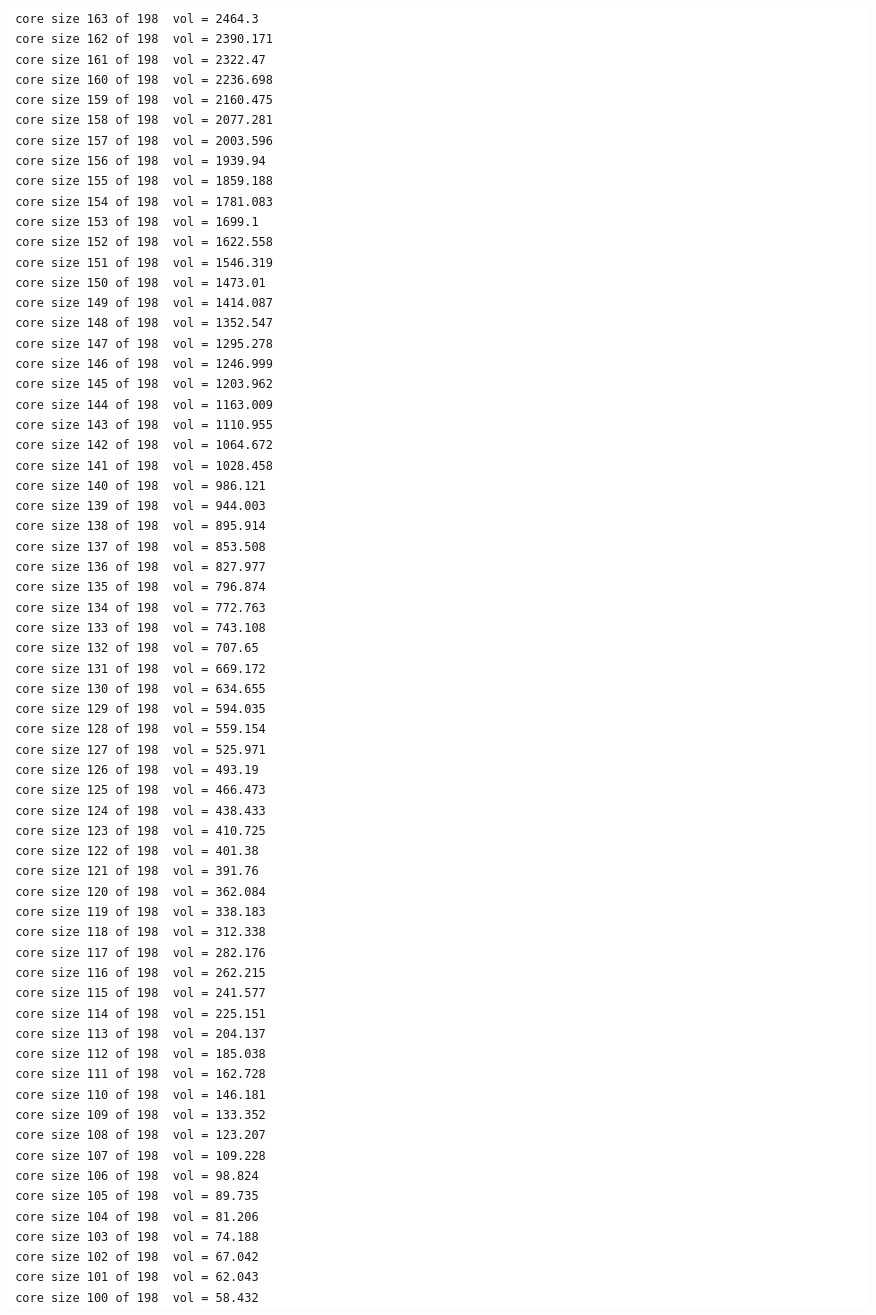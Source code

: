      core size 163 of 198  vol = 2464.3 
     core size 162 of 198  vol = 2390.171 
     core size 161 of 198  vol = 2322.47 
     core size 160 of 198  vol = 2236.698 
     core size 159 of 198  vol = 2160.475 
     core size 158 of 198  vol = 2077.281 
     core size 157 of 198  vol = 2003.596 
     core size 156 of 198  vol = 1939.94 
     core size 155 of 198  vol = 1859.188 
     core size 154 of 198  vol = 1781.083 
     core size 153 of 198  vol = 1699.1 
     core size 152 of 198  vol = 1622.558 
     core size 151 of 198  vol = 1546.319 
     core size 150 of 198  vol = 1473.01 
     core size 149 of 198  vol = 1414.087 
     core size 148 of 198  vol = 1352.547 
     core size 147 of 198  vol = 1295.278 
     core size 146 of 198  vol = 1246.999 
     core size 145 of 198  vol = 1203.962 
     core size 144 of 198  vol = 1163.009 
     core size 143 of 198  vol = 1110.955 
     core size 142 of 198  vol = 1064.672 
     core size 141 of 198  vol = 1028.458 
     core size 140 of 198  vol = 986.121 
     core size 139 of 198  vol = 944.003 
     core size 138 of 198  vol = 895.914 
     core size 137 of 198  vol = 853.508 
     core size 136 of 198  vol = 827.977 
     core size 135 of 198  vol = 796.874 
     core size 134 of 198  vol = 772.763 
     core size 133 of 198  vol = 743.108 
     core size 132 of 198  vol = 707.65 
     core size 131 of 198  vol = 669.172 
     core size 130 of 198  vol = 634.655 
     core size 129 of 198  vol = 594.035 
     core size 128 of 198  vol = 559.154 
     core size 127 of 198  vol = 525.971 
     core size 126 of 198  vol = 493.19 
     core size 125 of 198  vol = 466.473 
     core size 124 of 198  vol = 438.433 
     core size 123 of 198  vol = 410.725 
     core size 122 of 198  vol = 401.38 
     core size 121 of 198  vol = 391.76 
     core size 120 of 198  vol = 362.084 
     core size 119 of 198  vol = 338.183 
     core size 118 of 198  vol = 312.338 
     core size 117 of 198  vol = 282.176 
     core size 116 of 198  vol = 262.215 
     core size 115 of 198  vol = 241.577 
     core size 114 of 198  vol = 225.151 
     core size 113 of 198  vol = 204.137 
     core size 112 of 198  vol = 185.038 
     core size 111 of 198  vol = 162.728 
     core size 110 of 198  vol = 146.181 
     core size 109 of 198  vol = 133.352 
     core size 108 of 198  vol = 123.207 
     core size 107 of 198  vol = 109.228 
     core size 106 of 198  vol = 98.824 
     core size 105 of 198  vol = 89.735 
     core size 104 of 198  vol = 81.206 
     core size 103 of 198  vol = 74.188 
     core size 102 of 198  vol = 67.042 
     core size 101 of 198  vol = 62.043 
     core size 100 of 198  vol = 58.432 